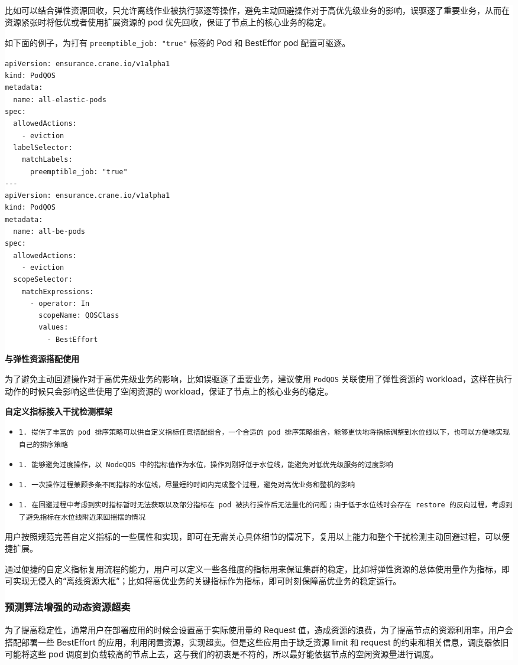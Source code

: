 比如可以结合弹性资源回收，只允许离线作业被执行驱逐等操作，避免主动回避操作对于高优先级业务的影响，误驱逐了重要业务，从而在资源紧张时将低优或者使用扩展资源的 pod 优先回收，保证了节点上的核心业务的稳定。

如下面的例子，为打有 `preemptible_job: "true"` 标签的 Pod 和 BestEffor pod 配置可驱逐。
    
    
    apiVersion: ensurance.crane.io/v1alpha1
    kind: PodQOS
    metadata:
      name: all-elastic-pods
    spec:
      allowedActions:
        - eviction
      labelSelector:
        matchLabels:
          preemptible_job: "true"
    ---
    apiVersion: ensurance.crane.io/v1alpha1
    kind: PodQOS
    metadata:
      name: all-be-pods
    spec:
      allowedActions:
        - eviction
      scopeSelector:
        matchExpressions:
          - operator: In
            scopeName: QOSClass
            values:
              - BestEffort
    

**与弹性资源搭配使用**

为了避免主动回避操作对于高优先级业务的影响，比如误驱逐了重要业务，建议使用 `PodQOS` 关联使用了弹性资源的 workload，这样在执行动作的时候只会影响这些使用了空闲资源的 workload，保证了节点上的核心业务的稳定。

**自定义指标接入干扰检测框架**

  *     1. 提供了丰富的 pod 排序策略可以供自定义指标任意搭配组合，一个合适的 pod 排序策略组合，能够更快地将指标调整到水位线以下，也可以方便地实现自己的排序策略
  *     1. 能够避免过度操作，以 NodeQOS 中的指标值作为水位，操作到刚好低于水位线，能避免对低优先级服务的过度影响
  *     1. 一次操作过程兼顾多条不同指标的水位线，尽量短的时间内完成整个过程，避免对高优业务和整机的影响
  *     1. 在回避过程中考虑到实时指标暂时无法获取以及部分指标在 pod 被执行操作后无法量化的问题；由于低于水位线时会存在 restore 的反向过程，考虑到了避免指标在水位线附近来回摇摆的情况



用户按照规范完善自定义指标的一些属性和实现，即可在无需关心具体细节的情况下，复用以上能力和整个干扰检测主动回避过程，可以便捷扩展。

通过便捷的自定义指标复用流程的能力，用户可以定义一些各维度的指标用来保证集群的稳定，比如将弹性资源的总体使用量作为指标，即可实现无侵入的“离线资源大框”；比如将高优业务的关键指标作为指标，即可时刻保障高优业务的稳定运行。

### 预测算法增强的动态资源超卖

为了提高稳定性，通常用户在部署应用的时候会设置高于实际使用量的 Request 值，造成资源的浪费，为了提高节点的资源利用率，用户会搭配部署一些 BestEffort 的应用，利用闲置资源，实现超卖。但是这些应用由于缺乏资源 limit 和 request 的约束和相关信息，调度器依旧可能将这些 pod 调度到负载较高的节点上去，这与我们的初衷是不符的，所以最好能依据节点的空闲资源量进行调度。
